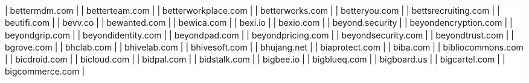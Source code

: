 | bettermdm.com |
| betterteam.com |
| betterworkplace.com |
| betterworks.com |
| betteryou.com |
| bettsrecruiting.com |
| beutifi.com |
| bevv.co |
| bewanted.com |
| bewica.com |
| bexi.io |
| bexio.com |
| beyond.security |
| beyondencryption.com |
| beyondgrip.com |
| beyondidentity.com |
| beyondpad.com |
| beyondpricing.com |
| beyondsecurity.com |
| beyondtrust.com |
| bgrove.com |
| bhclab.com |
| bhivelab.com |
| bhivesoft.com |
| bhujang.net |
| biaprotect.com |
| biba.com |
| bibliocommons.com |
| bicdroid.com |
| bicloud.com |
| bidpal.com |
| bidstalk.com |
| bigbee.io |
| bigblueq.com |
| bigboard.us |
| bigcartel.com |
| bigcommerce.com |